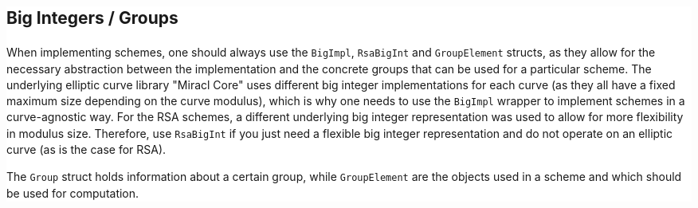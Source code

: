 ## Big Integers / Groups

When implementing schemes, one should always use the `BigImpl`, `RsaBigInt` and `GroupElement` structs, as they allow for the necessary abstraction between the implementation and the concrete groups that can be used for a particular scheme. The underlying elliptic curve library "Miracl Core" uses different big integer implementations for each curve (as they all have a fixed maximum size depending on the curve modulus), which is why one needs to use the `BigImpl` wrapper to implement schemes in a curve-agnostic way. For the RSA schemes, a different underlying big integer representation was used to allow for more flexibility in modulus size. Therefore, use `RsaBigInt` if you just need a flexible big integer representation and do not operate on an elliptic curve (as is the case for RSA).

The `Group` struct holds information about a certain group, while `GroupElement` are the objects used in a scheme and which should be used for computation.
